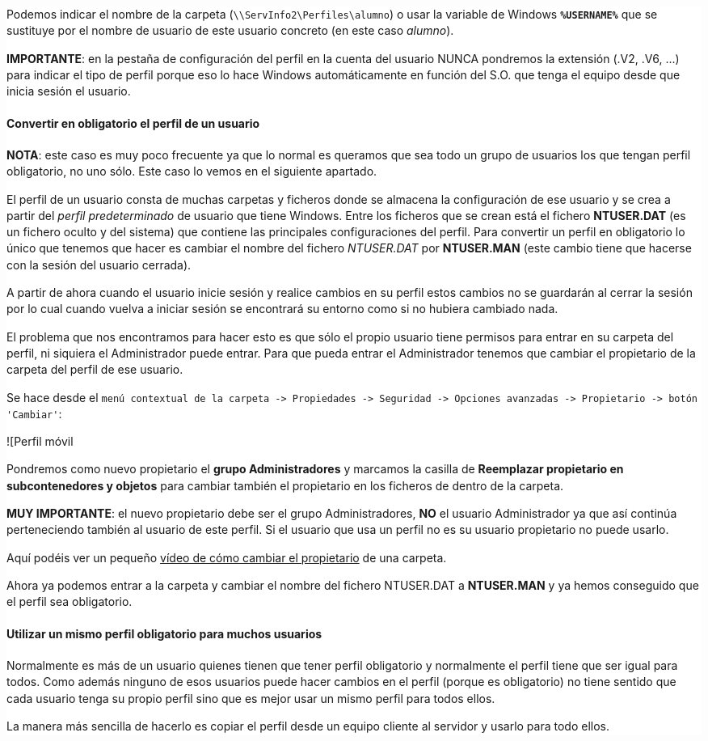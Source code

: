 Podemos indicar el nombre de la carpeta (`\\ServInfo2\Perfiles\alumno`) o usar la variable de Windows **`%USERNAME%`** que se sustituye por el nombre de usuario de este usuario concreto (en este caso _alumno_).

**IMPORTANTE**: en la pestaña de configuración del perfil en la cuenta del usuario NUNCA pondremos la extensión (.V2, .V6, ...) para indicar el tipo de perfil porque eso lo hace Windows automáticamente en función del S.O. que tenga el equipo desde que inicia sesión el usuario.

#### Convertir en obligatorio el perfil de un usuario
**NOTA**: este caso es muy poco frecuente ya que lo normal es queramos que sea todo un grupo de usuarios los que tengan perfil obligatorio, no uno sólo. Este caso lo vemos en el siguiente apartado.

El perfil de un usuario consta de muchas carpetas y ficheros donde se almacena la configuración de ese usuario y se crea a partir del _perfil predeterminado_ de usuario que tiene Windows. Entre los ficheros que se crean está el fichero **NTUSER.DAT** (es un fichero oculto y del sistema) que contiene las principales configuraciones del perfil. Para convertir un perfil en obligatorio lo único que tenemos que hacer es cambiar el nombre del fichero _NTUSER.DAT_ por **NTUSER.MAN** (este cambio tiene que hacerse con la sesión del usuario cerrada).

A partir de ahora cuando el usuario inicie sesión y realice cambios en su perfil estos cambios no se guardarán al cerrar la sesión por lo cual cuando vuelva a iniciar sesión se encontrará su entorno como si no hubiera cambiado nada.

El problema que nos encontramos para hacer esto es que sólo el propio usuario tiene permisos para entrar en su carpeta del perfil, ni siquiera el Administrador puede entrar. Para que pueda entrar el Administrador tenemos que cambiar el propietario de la carpeta del perfil de ese usuario.

Se hace desde el `menú contextual de la carpeta -> Propiedades -> Seguridad -> Opciones avanzadas -> Propietario -> botón 'Cambiar'`:

![Perfil móvil

Pondremos como nuevo propietario el **grupo Administradores** y marcamos la casilla de **Reemplazar propietario en subcontenedores y objetos** para cambiar también el propietario en los ficheros de dentro de la carpeta.

**MUY IMPORTANTE**: el nuevo propietario debe ser el grupo Administradores, **NO** el usuario Administrador ya que así continúa perteneciendo también al usuario de este perfil. Si el usuario que usa un perfil no es su usuario propietario no puede usarlo.

Aquí podéis ver un pequeño [vídeo de cómo cambiar el propietario](media/cambiarPropietario.mkv) de una carpeta.

Ahora ya podemos entrar a la carpeta y cambiar el nombre del fichero NTUSER.DAT a **NTUSER.MAN** y ya hemos conseguido que el perfil sea obligatorio.

#### Utilizar un mismo perfil obligatorio para muchos usuarios
Normalmente es más de un usuario quienes tienen que tener perfil obligatorio y normalmente el perfil tiene que ser igual para todos. Como además ninguno de esos usuarios puede hacer cambios en el perfil (porque es obligatorio) no tiene sentido que cada usuario tenga su propio perfil sino que es mejor usar un mismo perfil para todos ellos.

La manera más sencilla de hacerlo es copiar el perfil desde un equipo cliente al servidor y usarlo para todo ellos.
